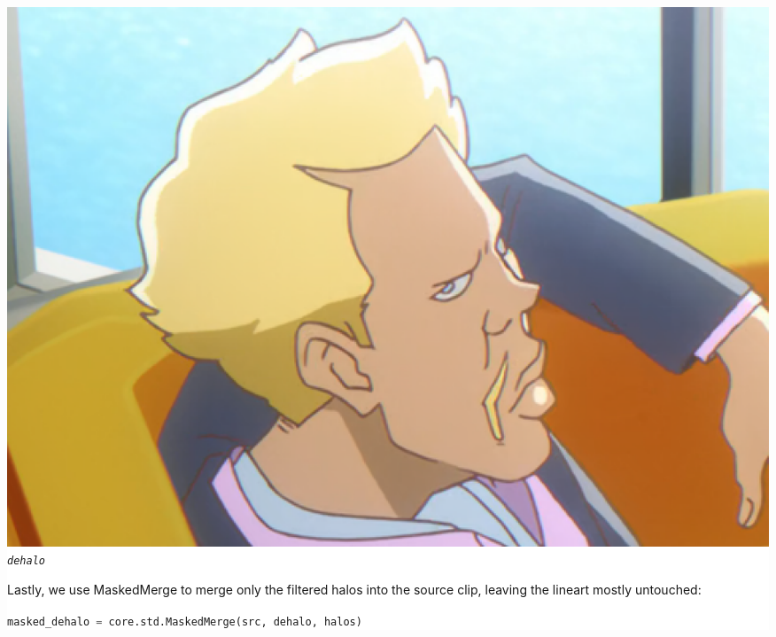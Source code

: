 ![](images/dh0.png)
*`dehalo`*

Lastly, we use MaskedMerge to merge only the filtered halos
into the source clip,
leaving the lineart mostly untouched:

```py
masked_dehalo = core.std.MaskedMerge(src, dehalo, halos)
```
